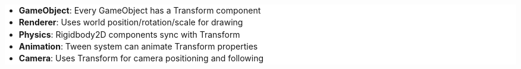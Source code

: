 - **GameObject**: Every GameObject has a Transform component
- **Renderer**: Uses world position/rotation/scale for drawing
- **Physics**: Rigidbody2D components sync with Transform
- **Animation**: Tween system can animate Transform properties
- **Camera**: Uses Transform for camera positioning and following